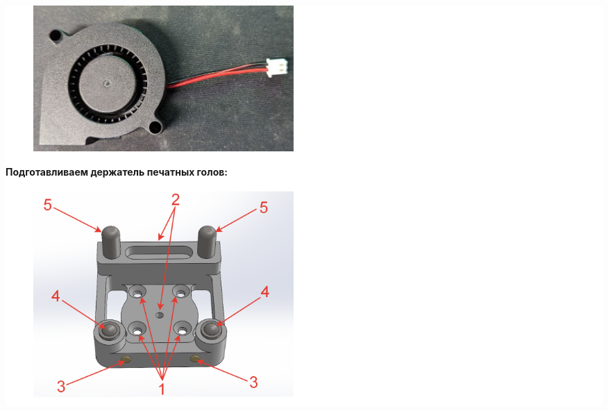 <figure><img src="../../../.gitbook/assets/photo_2024-03-20_20-24-58.jpg" alt="" width="375"><figcaption></figcaption></figure>

**Подготавливаем держатель печатных голов:**

<figure><img src="../../../.gitbook/assets/2023-03-14_15-00-51.png" alt="" width="375"><figcaption></figcaption></figure>
